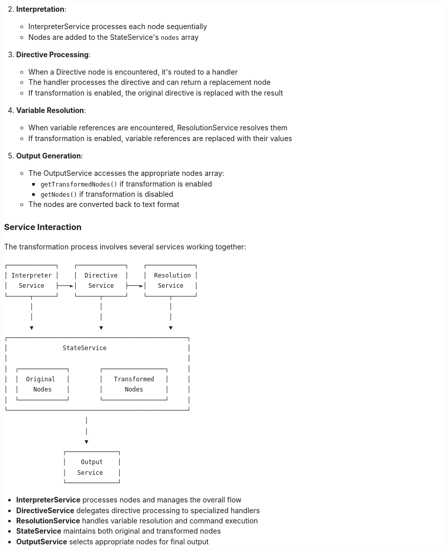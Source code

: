 2. **Interpretation**:
   - InterpreterService processes each node sequentially
   - Nodes are added to the StateService's `nodes` array

3. **Directive Processing**:
   - When a Directive node is encountered, it's routed to a handler
   - The handler processes the directive and can return a replacement node
   - If transformation is enabled, the original directive is replaced with the result

4. **Variable Resolution**:
   - When variable references are encountered, ResolutionService resolves them
   - If transformation is enabled, variable references are replaced with their values

5. **Output Generation**:
   - The OutputService accesses the appropriate nodes array:
     - `getTransformedNodes()` if transformation is enabled
     - `getNodes()` if transformation is disabled
   - The nodes are converted back to text format

### Service Interaction

The transformation process involves several services working together:

```
┌─────────────┐    ┌─────────────┐    ┌─────────────┐
│ Interpreter │    │  Directive  │    │  Resolution │
│   Service   ├───►│   Service   ├───►│   Service   │
└──────┬──────┘    └──────┬──────┘    └──────┬──────┘
       │                  │                  │
       │                  │                  │
       ▼                  ▼                  ▼
┌─────────────────────────────────────────────────┐
│               StateService                      │
│                                                 │
│  ┌─────────────┐        ┌─────────────────┐     │
│  │  Original   │        │   Transformed   │     │
│  │    Nodes    │        │      Nodes      │     │
│  └─────────────┘        └─────────────────┘     │
└─────────────────────────────────────────────────┘
                      │
                      │
                      ▼
                ┌──────────────┐
                │    Output    │
                │   Service    │
                └──────────────┘
```

- **InterpreterService** processes nodes and manages the overall flow
- **DirectiveService** delegates directive processing to specialized handlers
- **ResolutionService** handles variable resolution and command execution
- **StateService** maintains both original and transformed nodes
- **OutputService** selects appropriate nodes for final output 

